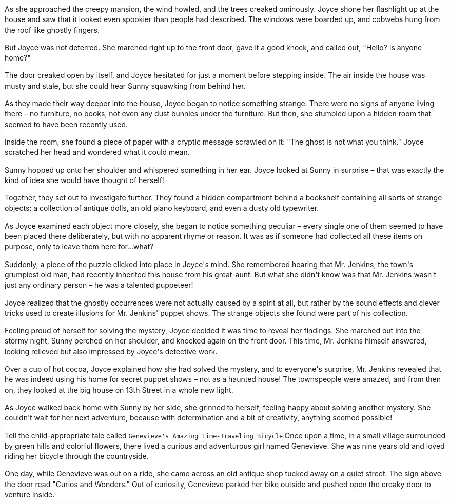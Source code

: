 As she approached the creepy mansion, the wind howled, and the trees creaked ominously. Joyce shone her flashlight up at the house and saw that it looked even spookier than people had described. The windows were boarded up, and cobwebs hung from the roof like ghostly fingers.

But Joyce was not deterred. She marched right up to the front door, gave it a good knock, and called out, "Hello? Is anyone home?"

The door creaked open by itself, and Joyce hesitated for just a moment before stepping inside. The air inside the house was musty and stale, but she could hear Sunny squawking from behind her.

As they made their way deeper into the house, Joyce began to notice something strange. There were no signs of anyone living there – no furniture, no books, not even any dust bunnies under the furniture. But then, she stumbled upon a hidden room that seemed to have been recently used.

Inside the room, she found a piece of paper with a cryptic message scrawled on it: "The ghost is not what you think." Joyce scratched her head and wondered what it could mean.

Sunny hopped up onto her shoulder and whispered something in her ear. Joyce looked at Sunny in surprise – that was exactly the kind of idea she would have thought of herself!

Together, they set out to investigate further. They found a hidden compartment behind a bookshelf containing all sorts of strange objects: a collection of antique dolls, an old piano keyboard, and even a dusty old typewriter.

As Joyce examined each object more closely, she began to notice something peculiar – every single one of them seemed to have been placed there deliberately, but with no apparent rhyme or reason. It was as if someone had collected all these items on purpose, only to leave them here for...what?

Suddenly, a piece of the puzzle clicked into place in Joyce's mind. She remembered hearing that Mr. Jenkins, the town's grumpiest old man, had recently inherited this house from his great-aunt. But what she didn't know was that Mr. Jenkins wasn't just any ordinary person – he was a talented puppeteer!

Joyce realized that the ghostly occurrences were not actually caused by a spirit at all, but rather by the sound effects and clever tricks used to create illusions for Mr. Jenkins' puppet shows. The strange objects she found were part of his collection.

Feeling proud of herself for solving the mystery, Joyce decided it was time to reveal her findings. She marched out into the stormy night, Sunny perched on her shoulder, and knocked again on the front door. This time, Mr. Jenkins himself answered, looking relieved but also impressed by Joyce's detective work.

Over a cup of hot cocoa, Joyce explained how she had solved the mystery, and to everyone's surprise, Mr. Jenkins revealed that he was indeed using his home for secret puppet shows – not as a haunted house! The townspeople were amazed, and from then on, they looked at the big house on 13th Street in a whole new light.

As Joyce walked back home with Sunny by her side, she grinned to herself, feeling happy about solving another mystery. She couldn't wait for her next adventure, because with determination and a bit of creativity, anything seemed possible!<end>

Tell the child-appropriate tale called `Genevieve's Amazing Time-Traveling Bicycle`.<start>Once upon a time, in a small village surrounded by green hills and colorful flowers, there lived a curious and adventurous girl named Genevieve. She was nine years old and loved riding her bicycle through the countryside.

One day, while Genevieve was out on a ride, she came across an old antique shop tucked away on a quiet street. The sign above the door read "Curios and Wonders." Out of curiosity, Genevieve parked her bike outside and pushed open the creaky door to venture inside.
